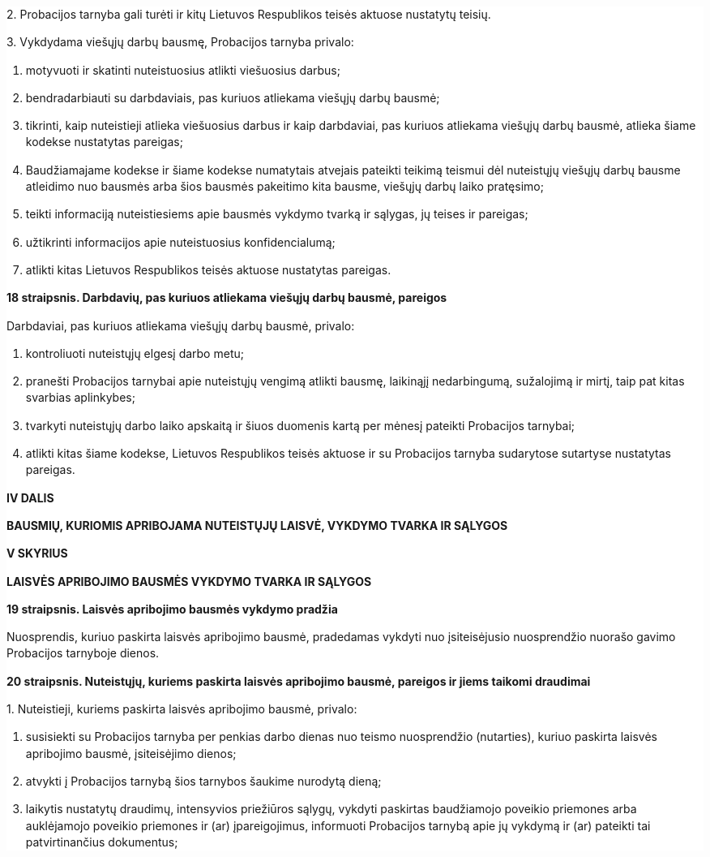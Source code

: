 2\. Probacijos tarnyba gali turėti ir kitų Lietuvos Respublikos teisės aktuose nustatytų teisių.

3\. Vykdydama viešųjų darbų bausmę, Probacijos tarnyba privalo:

1. motyvuoti ir skatinti nuteistuosius atlikti viešuosius darbus;

2. bendradarbiauti su darbdaviais, pas kuriuos atliekama viešųjų darbų bausmė;

3. tikrinti, kaip nuteistieji atlieka viešuosius darbus ir kaip darbdaviai, pas kuriuos atliekama viešųjų darbų bausmė, atlieka šiame kodekse nustatytas pareigas;

4. Baudžiamajame kodekse ir šiame kodekse numatytais atvejais pateikti teikimą teismui dėl nuteistųjų viešųjų darbų bausme atleidimo nuo bausmės arba šios bausmės pakeitimo kita bausme, viešųjų darbų laiko pratęsimo;

5. teikti informaciją nuteistiesiems apie bausmės vykdymo tvarką ir sąlygas, jų teises ir pareigas;

6. užtikrinti informacijos apie nuteistuosius konfidencialumą;

7. atlikti kitas Lietuvos Respublikos teisės aktuose nustatytas pareigas.

**18 straipsnis. Darbdavių, pas kuriuos atliekama viešųjų darbų bausmė, pareigos**

Darbdaviai, pas kuriuos atliekama viešųjų darbų bausmė, privalo:

1. kontroliuoti nuteistųjų elgesį darbo metu;

2. pranešti Probacijos tarnybai apie nuteistųjų vengimą atlikti bausmę, laikinąjį nedarbingumą, sužalojimą ir mirtį, taip pat kitas svarbias aplinkybes;

3. tvarkyti nuteistųjų darbo laiko apskaitą ir šiuos duomenis kartą per mėnesį pateikti Probacijos tarnybai;

4. atlikti kitas šiame kodekse, Lietuvos Respublikos teisės aktuose ir su Probacijos tarnyba sudarytose sutartyse nustatytas pareigas.

**IV DALIS**

**BAUSMIŲ, KURIOMIS APRIBOJAMA NUTEISTŲJŲ LAISVĖ, VYKDYMO TVARKA IR SĄLYGOS**

**V SKYRIUS**

**LAISVĖS APRIBOJIMO BAUSMĖS VYKDYMO TVARKA IR SĄLYGOS**

**19 straipsnis. Laisvės apribojimo bausmės vykdymo pradžia**

Nuosprendis, kuriuo paskirta laisvės apribojimo bausmė, pradedamas vykdyti nuo įsiteisėjusio nuosprendžio nuorašo gavimo Probacijos tarnyboje dienos.

**20 straipsnis. Nuteistųjų, kuriems paskirta laisvės apribojimo bausmė, pareigos ir jiems taikomi draudimai**

1\. Nuteistieji, kuriems paskirta laisvės apribojimo bausmė, privalo:

1. susisiekti su Probacijos tarnyba per penkias darbo dienas nuo teismo nuosprendžio (nutarties), kuriuo paskirta laisvės apribojimo bausmė, įsiteisėjimo dienos;

2. atvykti į Probacijos tarnybą šios tarnybos šaukime nurodytą dieną;

3. laikytis nustatytų draudimų, intensyvios priežiūros sąlygų, vykdyti paskirtas baudžiamojo poveikio priemones arba auklėjamojo poveikio priemones ir (ar) įpareigojimus, informuoti Probacijos tarnybą apie jų vykdymą ir (ar) pateikti tai patvirtinančius dokumentus;
